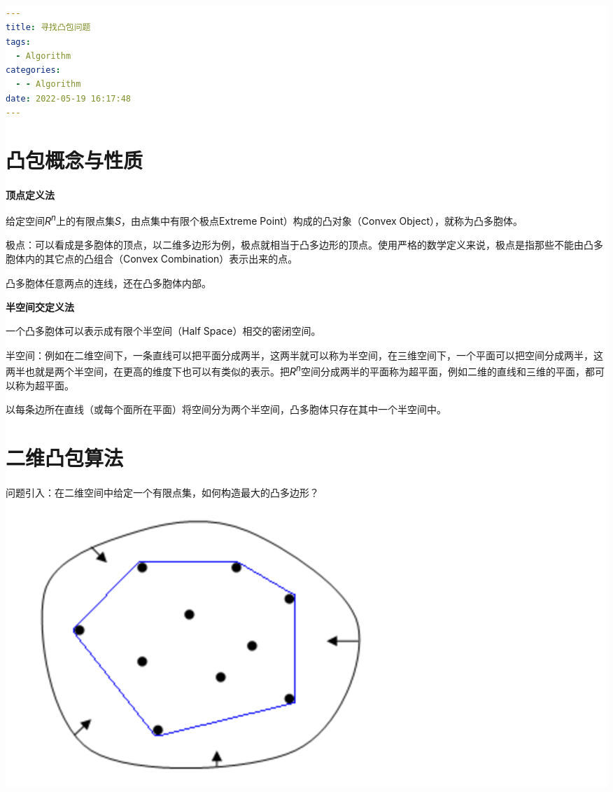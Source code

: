 ```yaml
---
title: 寻找凸包问题
tags:
  - Algorithm
categories:
  - - Algorithm
date: 2022-05-19 16:17:48
---
```


# 凸包概念与性质

**顶点定义法**

给定空间$R^{n}$上的有限点集$S$，由点集中有限个极点Extreme Point）构成的凸对象（Convex Object），就称为凸多胞体。

极点：可以看成是多胞体的顶点，以二维多边形为例，极点就相当于凸多边形的顶点。使用严格的数学定义来说，极点是指那些不能由凸多胞体内的其它点的凸组合（Convex Combination）表示出来的点。

凸多胞体任意两点的连线，还在凸多胞体内部。

**半空间交定义法**

一个凸多胞体可以表示成有限个半空间（Half Space）相交的密闭空间。 

半空间：例如在二维空间下，一条直线可以把平面分成两半，这两半就可以称为半空间，在三维空间下，一个平面可以把空间分成两半，这两半也就是两个半空间，在更高的维度下也可以有类似的表示。把$R^{n}$空间分成两半的平面称为超平面，例如二维的直线和三维的平面，都可以称为超平面。

以每条边所在直线（或每个面所在平面）将空间分为两个半空间，凸多胞体只存在其中一个半空间中。

# 二维凸包算法

问题引入：在二维空间中给定一个有限点集，如何构造最大的凸多边形？

![Untitled](寻找凸包问题/Untitled.png)
